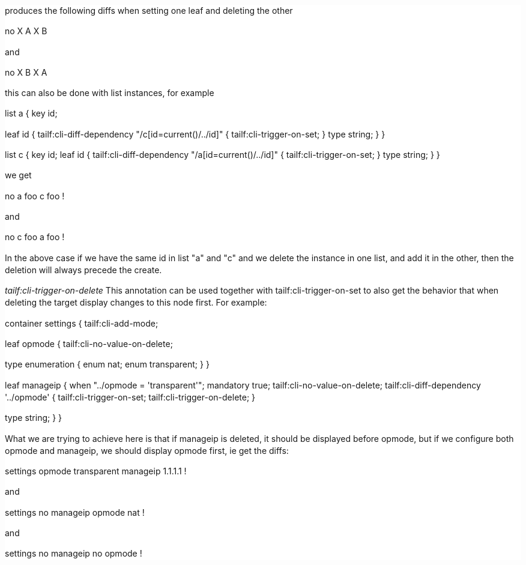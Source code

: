 produces the following diffs when setting one leaf and deleting the
other

no X A X B

and

no X B X A

this can also be done with list instances, for example

list a { key id;

leaf id { tailf:cli-diff-dependency "/c\[id=current()/../id\]" {
tailf:cli-trigger-on-set; } type string; } }

list c { key id; leaf id { tailf:cli-diff-dependency
"/a\[id=current()/../id\]" { tailf:cli-trigger-on-set; } type string; }
}

we get

no a foo c foo !

and

no c foo a foo !

In the above case if we have the same id in list "a" and "c" and we
delete the instance in one list, and add it in the other, then the
deletion will always precede the create.

*tailf:cli-trigger-on-delete* This annotation can be used together with
tailf:cli-trigger-on-set to also get the behavior that when deleting the
target display changes to this node first. For example:

container settings { tailf:cli-add-mode;

leaf opmode { tailf:cli-no-value-on-delete;

type enumeration { enum nat; enum transparent; } }

leaf manageip { when "../opmode = 'transparent'"; mandatory true;
tailf:cli-no-value-on-delete; tailf:cli-diff-dependency '../opmode' {
tailf:cli-trigger-on-set; tailf:cli-trigger-on-delete; }

type string; } }

What we are trying to achieve here is that if manageip is deleted, it
should be displayed before opmode, but if we configure both opmode and
manageip, we should display opmode first, ie get the diffs:

settings opmode transparent manageip 1.1.1.1 !

and

settings no manageip opmode nat !

and

settings no manageip no opmode !
